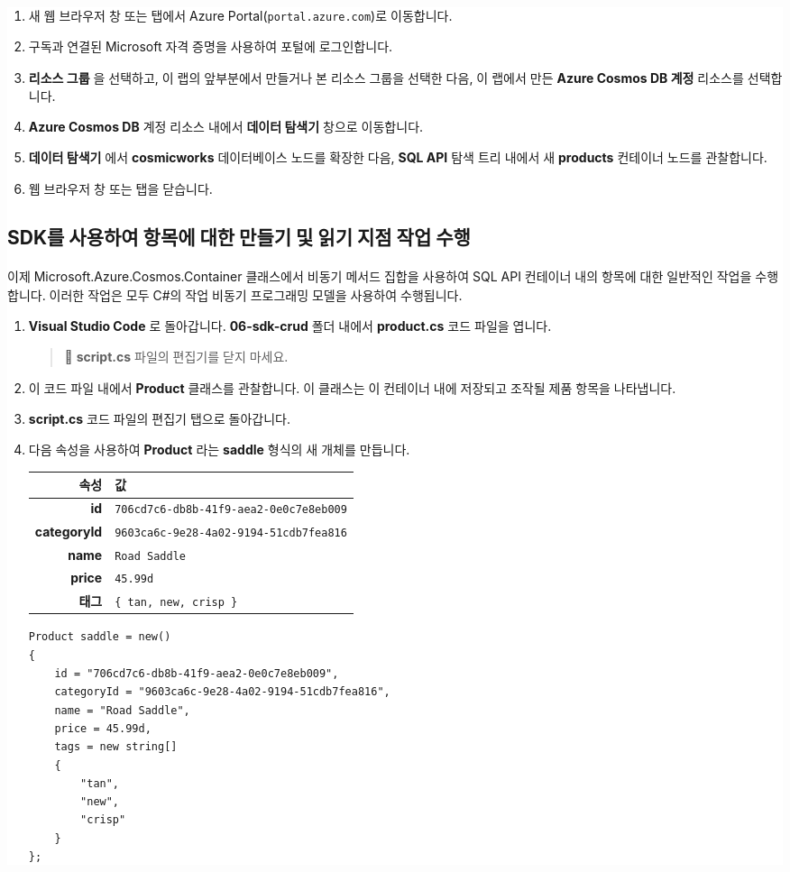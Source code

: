 1. 새 웹 브라우저 창 또는 탭에서 Azure Portal(``portal.azure.com``)로 이동합니다.

1. 구독과 연결된 Microsoft 자격 증명을 사용하여 포털에 로그인합니다.

1. **리소스 그룹** 을 선택하고, 이 랩의 앞부분에서 만들거나 본 리소스 그룹을 선택한 다음, 이 랩에서 만든 **Azure Cosmos DB 계정** 리소스를 선택합니다.

1. **Azure Cosmos DB** 계정 리소스 내에서 **데이터 탐색기** 창으로 이동합니다.

1. **데이터 탐색기** 에서 **cosmicworks** 데이터베이스 노드를 확장한 다음, **SQL API** 탐색 트리 내에서 새 **products** 컨테이너 노드를 관찰합니다.

1. 웹 브라우저 창 또는 탭을 닫습니다.

## <a name="perform-create-and-read-point-operations-on-items-with-the-sdk"></a>SDK를 사용하여 항목에 대한 만들기 및 읽기 지점 작업 수행

이제 Microsoft.Azure.Cosmos.Container 클래스에서 비동기 메서드 집합을 사용하여 SQL API 컨테이너 내의 항목에 대한 일반적인 작업을 수행합니다. 이러한 작업은 모두 C#의 작업 비동기 프로그래밍 모델을 사용하여 수행됩니다.

1. **Visual Studio Code** 로 돌아갑니다. **06-sdk-crud** 폴더 내에서 **product.cs** 코드 파일을 엽니다.

    > &#128221; **script.cs** 파일의 편집기를 닫지 마세요.

1. 이 코드 파일 내에서 **Product** 클래스를 관찰합니다. 이 클래스는 이 컨테이너 내에 저장되고 조작될 제품 항목을 나타냅니다.

1. **script.cs** 코드 파일의 편집기 탭으로 돌아갑니다.

1. 다음 속성을 사용하여 **Product** 라는 **saddle** 형식의 새 개체를 만듭니다.

    | 속성 | 값 |
    | ---: | :--- |
    | **id** | ``706cd7c6-db8b-41f9-aea2-0e0c7e8eb009`` |
    | **categoryId** | ``9603ca6c-9e28-4a02-9194-51cdb7fea816`` |
    | **name** | ``Road Saddle`` |
    | **price** | ``45.99d`` |
    | **태그** | ``{ tan, new, crisp }`` |

    ```
    Product saddle = new()
    {
        id = "706cd7c6-db8b-41f9-aea2-0e0c7e8eb009",
        categoryId = "9603ca6c-9e28-4a02-9194-51cdb7fea816",
        name = "Road Saddle",
        price = 45.99d,
        tags = new string[]
        {
            "tan",
            "new",
            "crisp"
        }
    };
    ```
